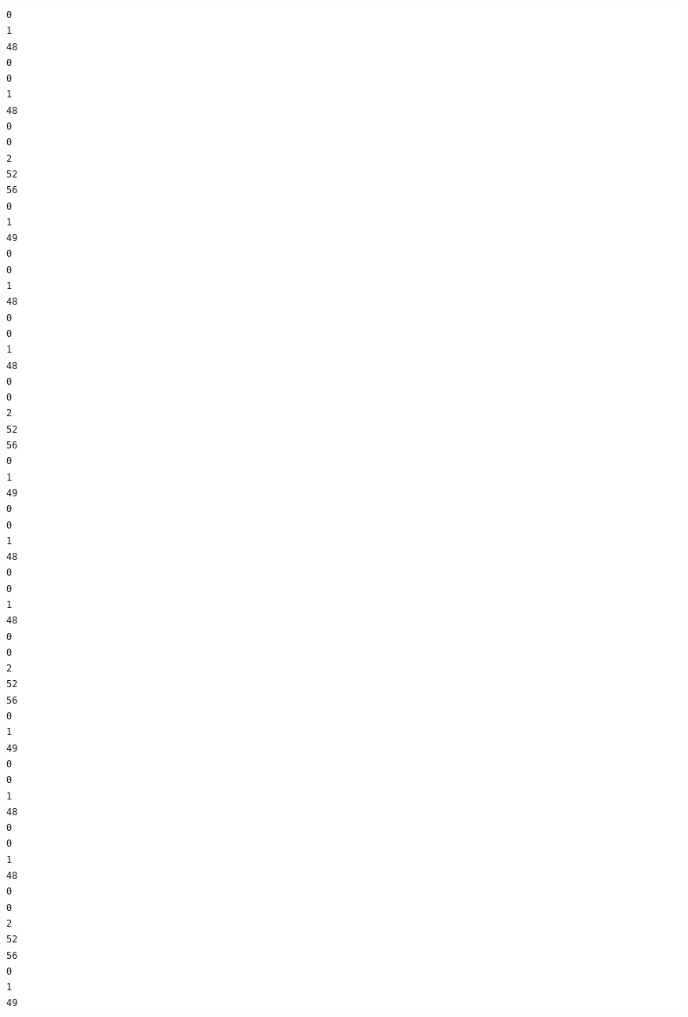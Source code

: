 ```
0
1
48
0
0
1
48
0
0
2
52
56
0
1
49
0
0
1
48
0
0
1
48
0
0
2
52
56
0
1
49
0
0
1
48
0
0
1
48
0
0
2
52
56
0
1
49
0
0
1
48
0
0
1
48
0
0
2
52
56
0
1
49
```